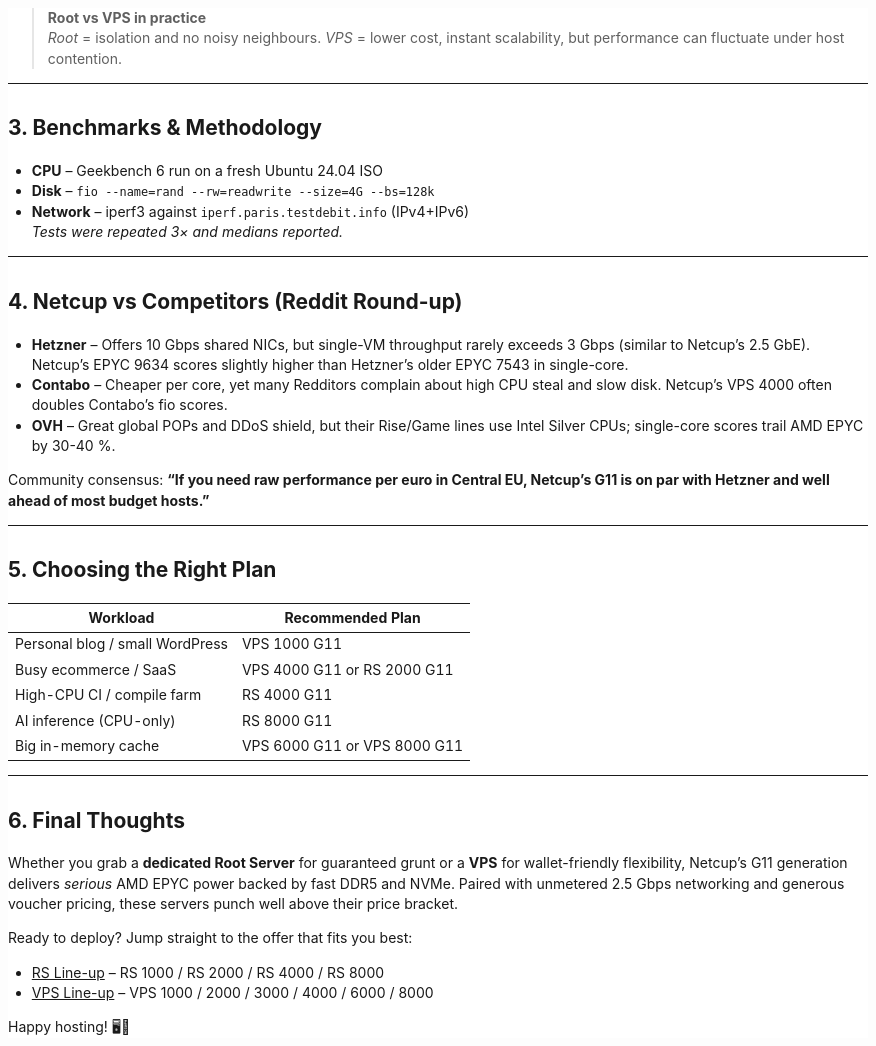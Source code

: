 > **Root vs VPS in practice**  
> *Root* = isolation and no noisy neighbours. *VPS* = lower cost, instant scalability, but performance can fluctuate under host contention.

---

## 3.  Benchmarks & Methodology

* **CPU** – Geekbench 6 run on a fresh Ubuntu 24.04 ISO  
* **Disk** – `fio --name=rand --rw=readwrite --size=4G --bs=128k`  
* **Network** – iperf3 against `iperf.paris.testdebit.info` (IPv4+IPv6)  
*Tests were repeated 3× and medians reported.*

---

## 4.  Netcup vs Competitors (Reddit Round-up)

* **Hetzner** – Offers 10 Gbps shared NICs, but single-VM throughput rarely exceeds 3 Gbps (similar to Netcup’s 2.5 GbE). Netcup’s EPYC 9634 scores slightly higher than Hetzner’s older EPYC 7543 in single-core.  
* **Contabo** – Cheaper per core, yet many Redditors complain about high CPU steal and slow disk. Netcup’s VPS 4000 often doubles Contabo’s fio scores.  
* **OVH** – Great global POPs and DDoS shield, but their Rise/Game lines use Intel Silver CPUs; single-core scores trail AMD EPYC by 30-40 %.  

Community consensus: **“If you need raw performance per euro in Central EU, Netcup’s G11 is on par with Hetzner and well ahead of most budget hosts.”**

---

## 5.  Choosing the Right Plan

| Workload | Recommended Plan |
|----------|------------------|
| Personal blog / small WordPress | VPS 1000 G11 |
| Busy ecommerce / SaaS | VPS 4000 G11 or RS 2000 G11 |
| High-CPU CI / compile farm | RS 4000 G11 |
| AI inference (CPU-only) | RS 8000 G11 |
| Big in-memory cache | VPS 6000 G11 or VPS 8000 G11 |

---

## 6.  Final Thoughts

Whether you grab a **dedicated Root Server** for guaranteed grunt or a **VPS** for wallet-friendly flexibility, Netcup’s G11 generation delivers *serious* AMD EPYC power backed by fast DDR5 and NVMe. Paired with unmetered 2.5 Gbps networking and generous voucher pricing, these servers punch well above their price bracket.

Ready to deploy? Jump straight to the offer that fits you best:

* [RS Line-up](https://netcupvoucher.com#rootservers) – RS 1000 / RS 2000 / RS 4000 / RS 8000  
* [VPS Line-up](https://netcupvoucher.com#vps) – VPS 1000 / 2000 / 3000 / 4000 / 6000 / 8000  

Happy hosting! 🖥️🚀
